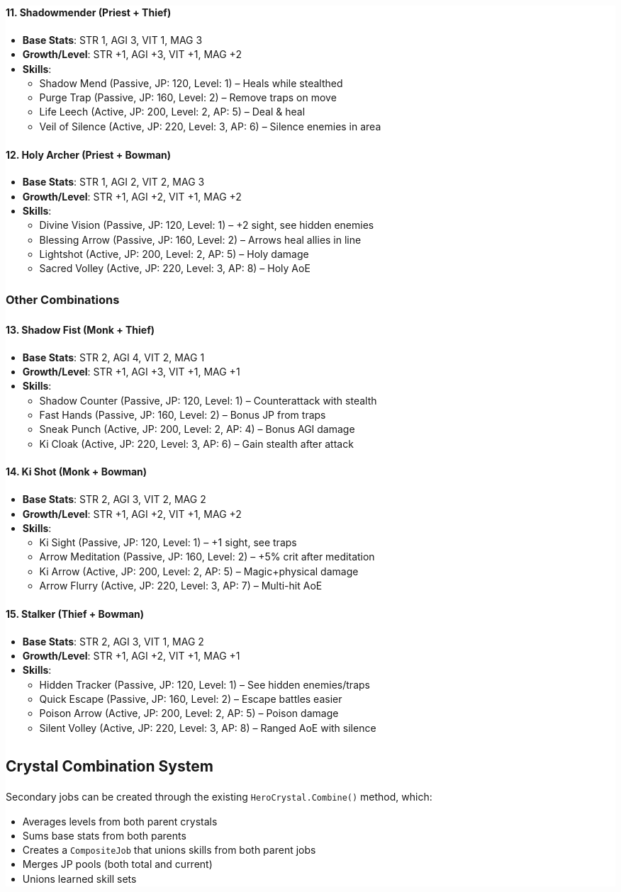 #### 11. Shadowmender (Priest + Thief)
- **Base Stats**: STR 1, AGI 3, VIT 1, MAG 3
- **Growth/Level**: STR +1, AGI +3, VIT +1, MAG +2
- **Skills**:
  - Shadow Mend (Passive, JP: 120, Level: 1) – Heals while stealthed
  - Purge Trap (Passive, JP: 160, Level: 2) – Remove traps on move
  - Life Leech (Active, JP: 200, Level: 2, AP: 5) – Deal & heal
  - Veil of Silence (Active, JP: 220, Level: 3, AP: 6) – Silence enemies in area

#### 12. Holy Archer (Priest + Bowman)
- **Base Stats**: STR 1, AGI 2, VIT 2, MAG 3
- **Growth/Level**: STR +1, AGI +2, VIT +1, MAG +2
- **Skills**:
  - Divine Vision (Passive, JP: 120, Level: 1) – +2 sight, see hidden enemies
  - Blessing Arrow (Passive, JP: 160, Level: 2) – Arrows heal allies in line
  - Lightshot (Active, JP: 200, Level: 2, AP: 5) – Holy damage
  - Sacred Volley (Active, JP: 220, Level: 3, AP: 8) – Holy AoE

### Other Combinations

#### 13. Shadow Fist (Monk + Thief)
- **Base Stats**: STR 2, AGI 4, VIT 2, MAG 1
- **Growth/Level**: STR +1, AGI +3, VIT +1, MAG +1
- **Skills**:
  - Shadow Counter (Passive, JP: 120, Level: 1) – Counterattack with stealth
  - Fast Hands (Passive, JP: 160, Level: 2) – Bonus JP from traps
  - Sneak Punch (Active, JP: 200, Level: 2, AP: 4) – Bonus AGI damage
  - Ki Cloak (Active, JP: 220, Level: 3, AP: 6) – Gain stealth after attack

#### 14. Ki Shot (Monk + Bowman)
- **Base Stats**: STR 2, AGI 3, VIT 2, MAG 2
- **Growth/Level**: STR +1, AGI +2, VIT +1, MAG +2
- **Skills**:
  - Ki Sight (Passive, JP: 120, Level: 1) – +1 sight, see traps
  - Arrow Meditation (Passive, JP: 160, Level: 2) – +5% crit after meditation
  - Ki Arrow (Active, JP: 200, Level: 2, AP: 5) – Magic+physical damage
  - Arrow Flurry (Active, JP: 220, Level: 3, AP: 7) – Multi-hit AoE

#### 15. Stalker (Thief + Bowman)
- **Base Stats**: STR 2, AGI 3, VIT 1, MAG 2
- **Growth/Level**: STR +1, AGI +2, VIT +1, MAG +1
- **Skills**:
  - Hidden Tracker (Passive, JP: 120, Level: 1) – See hidden enemies/traps
  - Quick Escape (Passive, JP: 160, Level: 2) – Escape battles easier
  - Poison Arrow (Active, JP: 200, Level: 2, AP: 5) – Poison damage
  - Silent Volley (Active, JP: 220, Level: 3, AP: 8) – Ranged AoE with silence

## Crystal Combination System

Secondary jobs can be created through the existing `HeroCrystal.Combine()` method, which:
- Averages levels from both parent crystals
- Sums base stats from both parents
- Creates a `CompositeJob` that unions skills from both parent jobs
- Merges JP pools (both total and current)
- Unions learned skill sets
